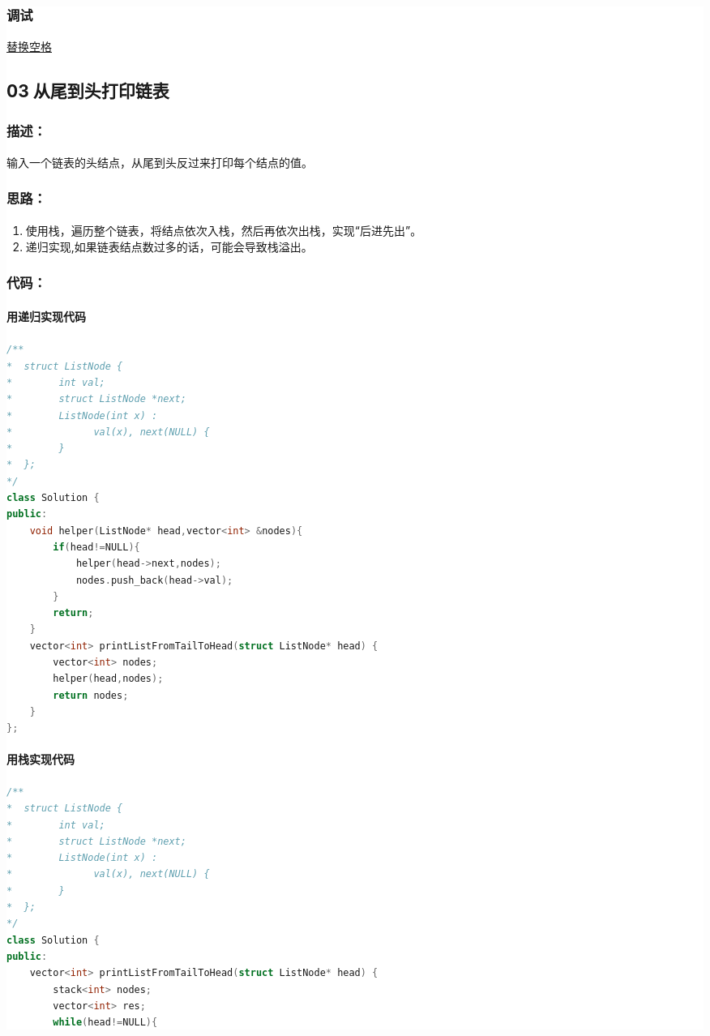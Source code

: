 ### 调试

[替换空格](https://www.nowcoder.com/practice/4060ac7e3e404ad1a894ef3e17650423)

## 03 从尾到头打印链表

### 描述：

输入一个链表的头结点，从尾到头反过来打印每个结点的值。

### 思路：

1. 使用栈，遍历整个链表，将结点依次入栈，然后再依次出栈，实现“后进先出”。
2. 递归实现,如果链表结点数过多的话，可能会导致栈溢出。

### 代码：

#### 用递归实现代码

````c++
/**
*  struct ListNode {
*        int val;
*        struct ListNode *next;
*        ListNode(int x) :
*              val(x), next(NULL) {
*        }
*  };
*/
class Solution {
public:
    void helper(ListNode* head,vector<int> &nodes){
        if(head!=NULL){
            helper(head->next,nodes);
            nodes.push_back(head->val);
        }
        return;
    }
    vector<int> printListFromTailToHead(struct ListNode* head) {
        vector<int> nodes;
        helper(head,nodes);
        return nodes;
    }
};
````


#### 用栈实现代码

````c++
/**
*  struct ListNode {
*        int val;
*        struct ListNode *next;
*        ListNode(int x) :
*              val(x), next(NULL) {
*        }
*  };
*/
class Solution {
public:
    vector<int> printListFromTailToHead(struct ListNode* head) {
        stack<int> nodes;
        vector<int> res;
        while(head!=NULL){
````